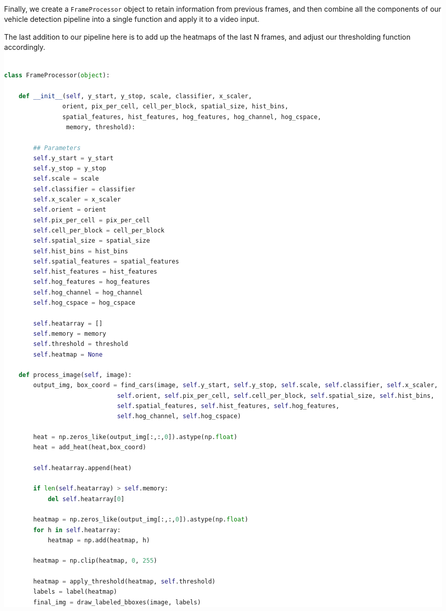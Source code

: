 
Finally, we create a `FrameProcessor` object to retain information from previous frames, and then combine all the components of our vehicle detection pipeline into a single function and apply it to a video input. 

The last addition to our pipeline here is to add up the heatmaps of the last N frames, and adjust our thresholding function accordingly.


```python

class FrameProcessor(object):
    
    def __init__(self, y_start, y_stop, scale, classifier, x_scaler,
                orient, pix_per_cell, cell_per_block, spatial_size, hist_bins, 
                spatial_features, hist_features, hog_features, hog_channel, hog_cspace, 
                 memory, threshold):
        
        ## Parameters
        self.y_start = y_start
        self.y_stop = y_stop
        self.scale = scale
        self.classifier = classifier
        self.x_scaler = x_scaler
        self.orient = orient
        self.pix_per_cell = pix_per_cell
        self.cell_per_block = cell_per_block
        self.spatial_size = spatial_size
        self.hist_bins = hist_bins
        self.spatial_features = spatial_features
        self.hist_features = hist_features
        self.hog_features = hog_features
        self.hog_channel = hog_channel
        self.hog_cspace = hog_cspace
        
        self.heatarray = []
        self.memory = memory
        self.threshold = threshold
        self.heatmap = None

    def process_image(self, image):   
        output_img, box_coord = find_cars(image, self.y_start, self.y_stop, self.scale, self.classifier, self.x_scaler, 
                               self.orient, self.pix_per_cell, self.cell_per_block, self.spatial_size, self.hist_bins,
                               self.spatial_features, self.hist_features, self.hog_features, 
                               self.hog_channel, self.hog_cspace)

        heat = np.zeros_like(output_img[:,:,0]).astype(np.float)
        heat = add_heat(heat,box_coord)
        
        self.heatarray.append(heat)
        
        if len(self.heatarray) > self.memory:
            del self.heatarray[0]

        heatmap = np.zeros_like(output_img[:,:,0]).astype(np.float)
        for h in self.heatarray:
            heatmap = np.add(heatmap, h)
        
        heatmap = np.clip(heatmap, 0, 255)
        
        heatmap = apply_threshold(heatmap, self.threshold)
        labels = label(heatmap)
        final_img = draw_labeled_bboxes(image, labels)

```